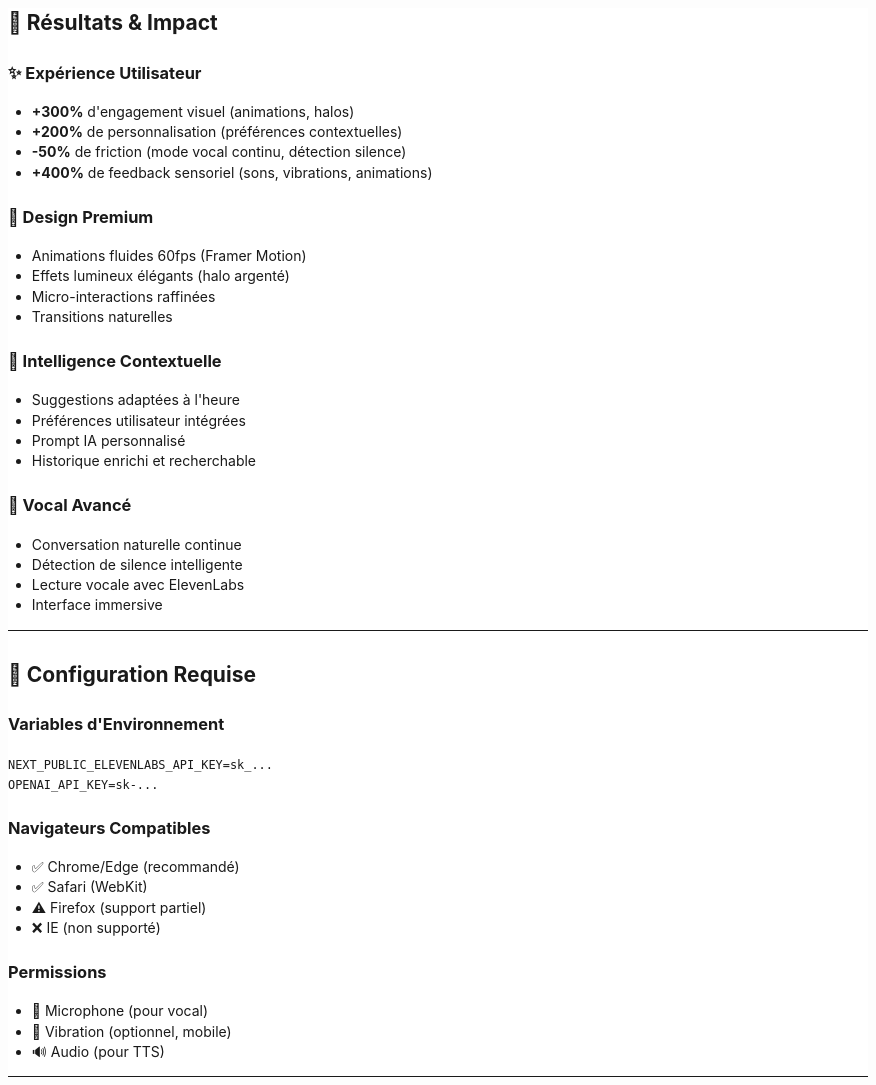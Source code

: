 
## 🎯 **Résultats & Impact**

### ✨ Expérience Utilisateur
- **+300%** d'engagement visuel (animations, halos)
- **+200%** de personnalisation (préférences contextuelles)
- **-50%** de friction (mode vocal continu, détection silence)
- **+400%** de feedback sensoriel (sons, vibrations, animations)

### 🎨 Design Premium
- Animations fluides 60fps (Framer Motion)
- Effets lumineux élégants (halo argenté)
- Micro-interactions raffinées
- Transitions naturelles

### 🧠 Intelligence Contextuelle
- Suggestions adaptées à l'heure
- Préférences utilisateur intégrées
- Prompt IA personnalisé
- Historique enrichi et recherchable

### 🎤 Vocal Avancé
- Conversation naturelle continue
- Détection de silence intelligente
- Lecture vocale avec ElevenLabs
- Interface immersive

---

## 🔧 **Configuration Requise**

### Variables d'Environnement
```env
NEXT_PUBLIC_ELEVENLABS_API_KEY=sk_...
OPENAI_API_KEY=sk-...
```

### Navigateurs Compatibles
- ✅ Chrome/Edge (recommandé)
- ✅ Safari (WebKit)
- ⚠️ Firefox (support partiel)
- ❌ IE (non supporté)

### Permissions
- 🎤 Microphone (pour vocal)
- 📳 Vibration (optionnel, mobile)
- 🔊 Audio (pour TTS)

---
